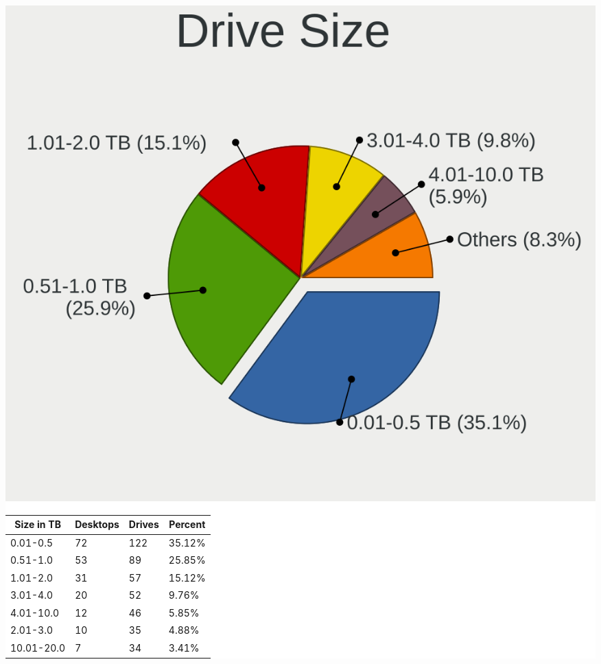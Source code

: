 ![Drive Size](./images/pie_chart/drive_size.svg)


| Size in TB | Desktops | Drives | Percent |
|------------|----------|--------|---------|
| 0.01-0.5   | 72       | 122    | 35.12%  |
| 0.51-1.0   | 53       | 89     | 25.85%  |
| 1.01-2.0   | 31       | 57     | 15.12%  |
| 3.01-4.0   | 20       | 52     | 9.76%   |
| 4.01-10.0  | 12       | 46     | 5.85%   |
| 2.01-3.0   | 10       | 35     | 4.88%   |
| 10.01-20.0 | 7        | 34     | 3.41%   |
